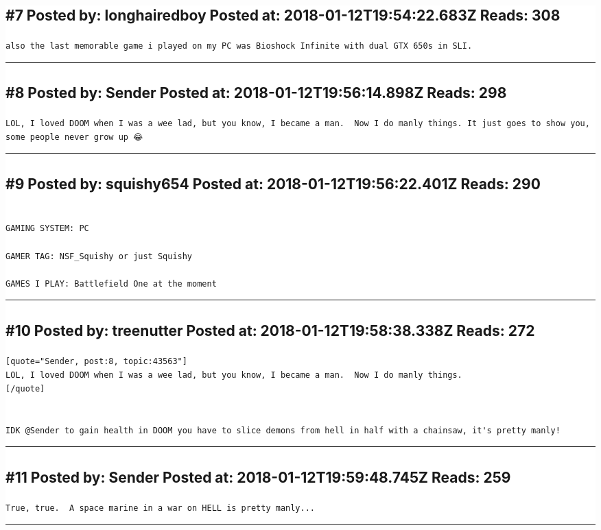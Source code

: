 ## \#7 Posted by: longhairedboy Posted at: 2018-01-12T19:54:22.683Z Reads: 308

```
also the last memorable game i played on my PC was Bioshock Infinite with dual GTX 650s in SLI.
```

---
## \#8 Posted by: Sender Posted at: 2018-01-12T19:56:14.898Z Reads: 298

```
LOL, I loved DOOM when I was a wee lad, but you know, I became a man.  Now I do manly things. It just goes to show you, some people never grow up 😂
```

---
## \#9 Posted by: squishy654 Posted at: 2018-01-12T19:56:22.401Z Reads: 290

```

GAMING SYSTEM: PC

GAMER TAG: NSF_Squishy or just Squishy

GAMES I PLAY: Battlefield One at the moment
```

---
## \#10 Posted by: treenutter Posted at: 2018-01-12T19:58:38.338Z Reads: 272

```
[quote="Sender, post:8, topic:43563"]
LOL, I loved DOOM when I was a wee lad, but you know, I became a man.  Now I do manly things.
[/quote]


IDK @Sender to gain health in DOOM you have to slice demons from hell in half with a chainsaw, it's pretty manly!
```

---
## \#11 Posted by: Sender Posted at: 2018-01-12T19:59:48.745Z Reads: 259

```
True, true.  A space marine in a war on HELL is pretty manly...
```

---